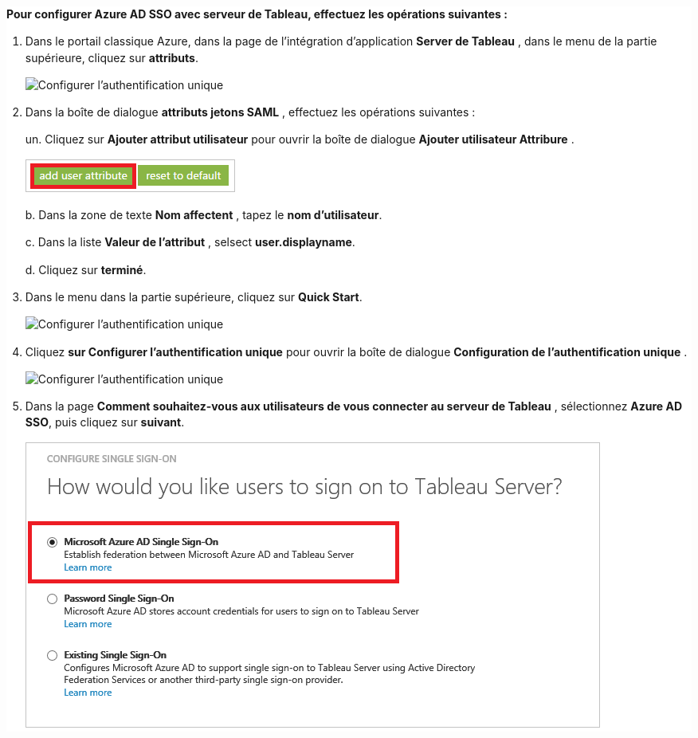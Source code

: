 **Pour configurer Azure AD SSO avec serveur de Tableau, effectuez les opérations suivantes :**


1. Dans le portail classique Azure, dans la page de l’intégration d’application **Server de Tableau** , dans le menu de la partie supérieure, cliquez sur **attributs**.

    ![Configurer l’authentification unique](./media/active-directory-saas-tableauserver-tutorial/tutorial_general_81.png) 


1. Dans la boîte de dialogue **attributs jetons SAML** , effectuez les opérations suivantes :

    

    un. Cliquez sur **Ajouter attribut utilisateur** pour ouvrir la boîte de dialogue **Ajouter utilisateur Attribure** .

    ![Configurer l’authentification unique](./media/active-directory-saas-tableauserver-tutorial/tutorial_general_82.png) 


    b. Dans la zone de texte **Nom affectent** , tapez le **nom d’utilisateur**.

    c. Dans la liste **Valeur de l’attribut** , selsect **user.displayname**.

    d. Cliquez sur **terminé**.  
    



1. Dans le menu dans la partie supérieure, cliquez sur **Quick Start**.

    ![Configurer l’authentification unique](./media/active-directory-saas-tableauserver-tutorial/tutorial_general_83.png)  








1. Cliquez **sur Configurer l’authentification unique** pour ouvrir la boîte de dialogue **Configuration de l’authentification unique** .

    ![Configurer l’authentification unique][6] 



2. Dans la page **Comment souhaitez-vous aux utilisateurs de vous connecter au serveur de Tableau** , sélectionnez **Azure AD SSO**, puis cliquez sur **suivant**.

    ![Configurer l’authentification unique](./media/active-directory-saas-tableauserver-tutorial/tutorial_tableauserver_03.png) 


[1]: ./media/active-directory-saas-tableauserver-tutorial/tutorial_general_01.png
[2]: ./media/active-directory-saas-tableauserver-tutorial/tutorial_general_02.png
[3]: ./media/active-directory-saas-tableauserver-tutorial/tutorial_general_03.png
[4]: ./media/active-directory-saas-tableauserver-tutorial/tutorial_general_04.png
[6]: ./media/active-directory-saas-tableauserver-tutorial/tutorial_general_05.png
[10]: ./media/active-directory-saas-tableauserver-tutorial/tutorial_general_06.png
[11]: ./media/active-directory-saas-tableauserver-tutorial/tutorial_general_07.png
[20]: ./media/active-directory-saas-tableauserver-tutorial/tutorial_general_100.png
[200]: ./media/active-directory-saas-tableauserver-tutorial/tutorial_general_200.png
[201]: ./media/active-directory-saas-tableauserver-tutorial/tutorial_general_201.png
[203]: ./media/active-directory-saas-tableauserver-tutorial/tutorial_general_203.png
[204]: ./media/active-directory-saas-tableauserver-tutorial/tutorial_general_204.png
[205]: ./media/active-directory-saas-tableauserver-tutorial/tutorial_general_205.png